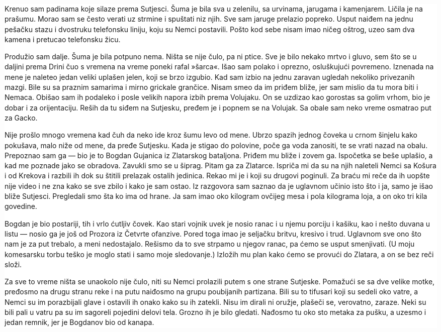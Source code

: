 Krenuo sam padinama koje silaze prema Sutjesci. Šuma je bila sva u zelenilu, sa urvinama, jarugama i kamenjarem.
Ličila je na prašumu. Morao sam se često verati uz strmine i spuštati niz njih. Sve sam jaruge prelazio popreko. Usput
naiđem na jednu pešačku stazu i dvostruku telefonsku liniju, koju su Nemci postavili. Pošto kod sebe nisam imao ničeg
oštrog, uzeo sam dva kamena i pretucao telefonsku žicu.

Produžio sam dalje. Šuma je bila potpuno nema. Ništa se nije čulo, pa ni ptice. Sve je bilo nekako mrtvo i gluvo, sem
što se u daljini prema Drini čuo s vremena na vreme poneki rafal »šarca«. Išao sam polako i oprezno, osluškujući
povremeno. Iznenada na mene je naleteo jedan veliki uplašen jelen, koji se brzo izgubio. Kad sam izbio na jednu
zaravan ugledah nekoliko privezanih mazgi. Bile su sa praznim samarima i mirno grickale grančice. Nisam smeo da im
priđem bliže, jer sam mislio da tu mora biti i Nemaca. Obišao sam ih podaleko i posle velikih napora izbih prema
Volujaku. On se uzdizao kao gorostas sa golim vrhom, bio je dobar i za orijentaciju. Reših da tu siđem na Sutjesku,
pređem je i popnem se na Volujak. Sa obale sam neko vreme osmatrao put za Gacko.

Nije prošlo mnogo vremena kad čuh da neko ide kroz šumu levo od mene. Ubrzo spazih jednog čoveka u crnom šinjelu kako
pokušava, malo niže od mene, da pređe Sutjesku. Kada je stigao do polovine, poče ga voda zanositi, te se vrati nazad
na obalu. Prepoznao sam ga — bio je to Bogdan Gujanica iz Zlatarskog bataljona. Priđem mu bliže i zovem ga. Ispočetka
se beše uplašio, a kad me poznade jako se obradova. Zavukli smo se u šiprag. Pitam ga za Zlatarce. Ispriča mi da su na
njih naleteli Nemci sa Košura i od Krekova i razbili ih dok su štitili prelazak ostalih jedinica. Rekao mi je i koji
su drugovi poginuli. Za braću mi reče da ih uopšte nije video i ne zna kako se sve zbilo i kako je sam ostao. Iz
razgovora sam saznao da je uglavnom učinio isto što i ja, samo je išao bliže Sutjesci. Pregledali smo šta ko ima od
hrane. Ja sam imao oko kilogram ovčijeg mesa i pola kilograma loja, a on oko tri kila govedine.

Bogdan je bio postariji, tih i vrlo ćutljiv čovek. Kao stari vojnik uvek je nosio ranac i u njemu porciju i kašiku,
kao i nešto duvana u listu — nosio ga je još od Prozora iz Četvrte ofanzive. Pored toga imao je seljačku britvu,
kresivo i trud. Uglavnom sve ono što nam je za put trebalo, a meni nedostajalo. Rešismo da to sve strpamo u njegov
ranac, pa ćemo se usput smenjivati. (U moju komesarsku torbu teško je moglo stati i samo moje sledovanje.) Izložih mu
plan kako ćemo se provući do Zlatara, a on se bez reči složi.

Za sve to vreme ništa se unaokolo nije čulo, niti su Nemci prolazili putem s one strane Sutjeske. Pomažući se sa dve
velike motke, pređosmo na drugu stranu reke i na putu naiđosmo na grupu poubijanih partizana. Bili su to tifusari koji
su sedeli oko vatre, a Nemci su im porazbijali glave i ostavili ih onako kako su ih zatekli. Nisu im dirali ni oružje,
plašeči se, verovatno, zaraze. Neki su bili pali u vatru pa su im sagoreli pojedini delovi tela. Grozno ih je bilo
gledati. Nađosmo tu oko sto metaka za pušku, a uzesmo i jedan remnik, jer je Bogdanov bio od kanapa.
